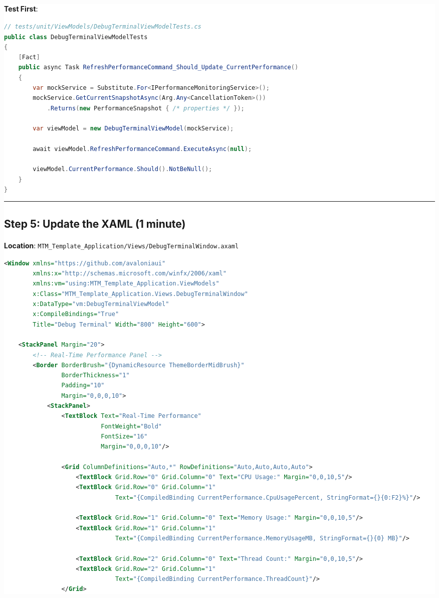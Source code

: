 **Test First**:
```csharp
// tests/unit/ViewModels/DebugTerminalViewModelTests.cs
public class DebugTerminalViewModelTests
{
    [Fact]
    public async Task RefreshPerformanceCommand_Should_Update_CurrentPerformance()
    {
        var mockService = Substitute.For<IPerformanceMonitoringService>();
        mockService.GetCurrentSnapshotAsync(Arg.Any<CancellationToken>())
            .Returns(new PerformanceSnapshot { /* properties */ });

        var viewModel = new DebugTerminalViewModel(mockService);

        await viewModel.RefreshPerformanceCommand.ExecuteAsync(null);

        viewModel.CurrentPerformance.Should().NotBeNull();
    }
}
```

---

## Step 5: Update the XAML (1 minute)

**Location**: `MTM_Template_Application/Views/DebugTerminalWindow.axaml`

```xml
<Window xmlns="https://github.com/avaloniaui"
        xmlns:x="http://schemas.microsoft.com/winfx/2006/xaml"
        xmlns:vm="using:MTM_Template_Application.ViewModels"
        x:Class="MTM_Template_Application.Views.DebugTerminalWindow"
        x:DataType="vm:DebugTerminalViewModel"
        x:CompileBindings="True"
        Title="Debug Terminal" Width="800" Height="600">

    <StackPanel Margin="20">
        <!-- Real-Time Performance Panel -->
        <Border BorderBrush="{DynamicResource ThemeBorderMidBrush}"
                BorderThickness="1"
                Padding="10"
                Margin="0,0,0,10">
            <StackPanel>
                <TextBlock Text="Real-Time Performance"
                           FontWeight="Bold"
                           FontSize="16"
                           Margin="0,0,0,10"/>

                <Grid ColumnDefinitions="Auto,*" RowDefinitions="Auto,Auto,Auto,Auto">
                    <TextBlock Grid.Row="0" Grid.Column="0" Text="CPU Usage:" Margin="0,0,10,5"/>
                    <TextBlock Grid.Row="0" Grid.Column="1"
                               Text="{CompiledBinding CurrentPerformance.CpuUsagePercent, StringFormat={}{0:F2}%}"/>

                    <TextBlock Grid.Row="1" Grid.Column="0" Text="Memory Usage:" Margin="0,0,10,5"/>
                    <TextBlock Grid.Row="1" Grid.Column="1"
                               Text="{CompiledBinding CurrentPerformance.MemoryUsageMB, StringFormat={}{0} MB}"/>

                    <TextBlock Grid.Row="2" Grid.Column="0" Text="Thread Count:" Margin="0,0,10,5"/>
                    <TextBlock Grid.Row="2" Grid.Column="1"
                               Text="{CompiledBinding CurrentPerformance.ThreadCount}"/>
                </Grid>
```
